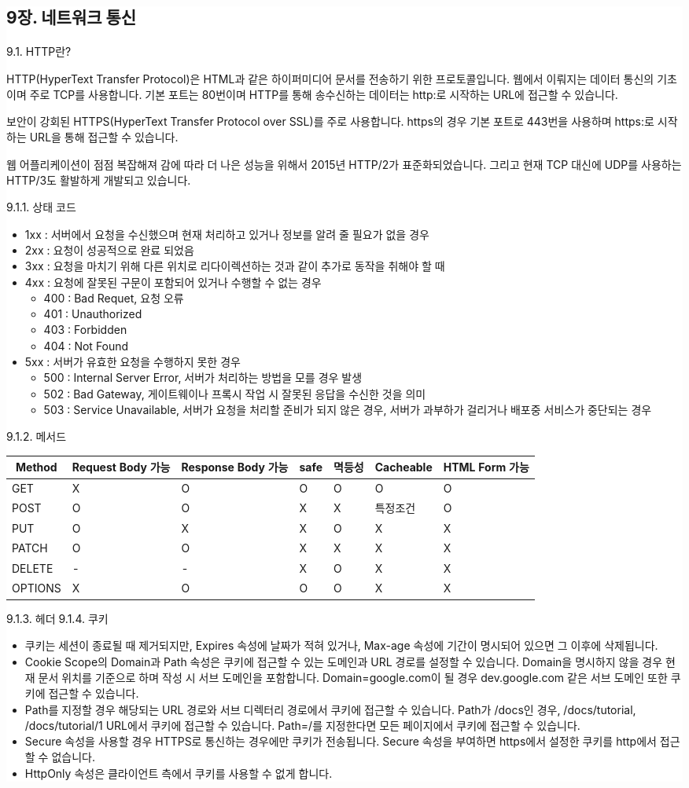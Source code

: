 

## 9장. 네트워크 통신
9.1. HTTP란?

HTTP(HyperText Transfer Protocol)은 HTML과 같은 하이퍼미디어 문서를 전송하기 위한 프로토콜입니다. 웹에서 이뤄지는 데이터 통신의 기초이며 주로 TCP를 사용합니다. 기본 포트는 80번이며 HTTP를 통해 송수신하는 데이터는 http:로 시작하는 URL에 접근할 수 있습니다.

보안이 강회된 HTTPS(HyperText Transfer Protocol over SSL)를 주로 사용합니다. https의 경우 기본 포트로 443번을 사용하며 https:로 시작하는 URL을 통해 접근할 수 있습니다. 

웹 어플리케이션이 점점 복잡해져 감에 따라 더 나은 성능을 위해서 2015년 HTTP/2가 표준화되었습니다. 그리고 현재 TCP 대신에 UDP를 사용하는 HTTP/3도 활발하게 개발되고 있습니다.

9.1.1. 상태 코드

* 1xx : 서버에서 요청을 수신했으며 현재 처리하고 있거나 정보를 알려 줄 필요가 없을 경우
* 2xx : 요청이 성공적으로 완료 되었음
* 3xx : 요청을 마치기 위해 다른 위치로 리다이렉션하는 것과 같이 추가로 동작을 취해야 할 때
* 4xx : 요청에 잘못된 구문이 포함되어 있거나 수행할 수 없는 경우
  * 400 : Bad Requet, 요청 오류
  * 401 : Unauthorized
  * 403 : Forbidden
  * 404 : Not Found
* 5xx : 서버가 유효한 요청을 수행하지 못한 경우
  * 500 : Internal Server Error, 서버가 처리하는 방법을 모를 경우 발생
  * 502 : Bad Gateway, 게이트웨이나 프록시 작업 시 잘못된 응답을 수신한 것을 의미
  * 503 : Service Unavailable, 서버가 요청을 처리할 준비가 되지 않은 경우, 서버가 과부하가 걸리거나 배포중 서비스가 중단되는 경우

9.1.2. 메서드

| Method  | Request Body 가능 | Response Body 가능 | safe | 멱등성 | Cacheable | HTML Form 가능 |
| ------- | ----------------- | ------------------ | ---- | ------ | --------- | -------------- |
| GET     | X                 | O                  | O    | O      | O         | O              |
| POST    | O                 | O                  | X    | X      | 특정조건  | O              |
| PUT     | O                 | X                  | X    | O      | X         | X              |
| PATCH   | O                 | O                  | X    | X      | X         | X              |
| DELETE  | -                 | -                  | X    | O      | X         | X              |
| OPTIONS | X                 | O                  | O    | O      | X         | X              |

9.1.3. 헤더
9.1.4. 쿠키

* 쿠키는 세션이 종료될 때 제거되지만, Expires 속성에 날짜가 적혀 있거나, Max-age 속성에 기간이 명시되어 있으면 그 이후에 삭제됩니다. 
* Cookie Scope의 Domain과 Path 속성은 쿠키에 접근할 수 있는 도메인과 URL 경로를 설정할 수 있습니다. Domain을 명시하지 않을 경우 현재 문서 위치를 기준으로 하며 작성 시 서브 도메인을 포함합니다. Domain=google.com이 될 경우 dev.google.com 같은 서브 도메인 또한 쿠키에 접근할 수 있습니다. 
* Path를 지정할 경우 해당되는 URL 경로와 서브 디렉터리 경로에서 쿠키에 접근할 수 있습니다. Path가 /docs인 경우, /docs/tutorial, /docs/tutorial/1 URL에서 쿠키에 접근할 수 있습니다. Path=/를 지정한다면 모든 페이지에서 쿠키에 접근할 수 있습니다.
* Secure 속성을 사용할 경우 HTTPS로 통신하는 경우에만 쿠키가 전송됩니다. Secure 속성을 부여하면 https에서 설정한 쿠키를 http에서 접근할 수 없습니다.
* HttpOnly 속성은 클라이언트 측에서 쿠키를 사용할 수 없게 합니다.  
